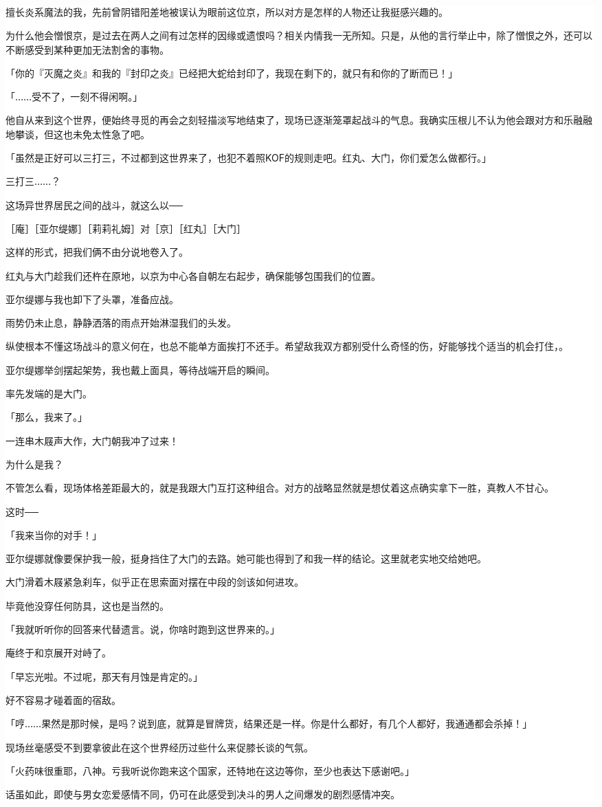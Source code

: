 擅长炎系魔法的我，先前曾阴错阳差地被误认为眼前这位京，所以对方是怎样的人物还让我挺感兴趣的。

为什么他会憎恨京，是过去在两人之间有过怎样的因缘或遗恨吗？相关内情我一无所知。只是，从他的言行举止中，除了憎恨之外，还可以不断感受到某种更加无法割舍的事物。

「你的『灭魔之炎』和我的『封印之炎』已经把大蛇给封印了，我现在剩下的，就只有和你的了断而已！」

「……受不了，一刻不得闲啊。」

他自从来到这个世界，便始终寻觅的再会之刻轻描淡写地结束了，现场已逐渐笼罩起战斗的气息。我确实压根儿不认为他会跟对方和乐融融地攀谈，但这也未免太性急了吧。

「虽然是正好可以三打三，不过都到这世界来了，也犯不着照KOF的规则走吧。红丸、大门，你们爱怎么做都行。」

三打三……？

这场异世界居民之间的战斗，就这么以──

［庵］［亚尔缇娜］［莉莉礼姆］对［京］［红丸］［大门］

这样的形式，把我们俩不由分说地卷入了。

红丸与大门趁我们还杵在原地，以京为中心各自朝左右起步，确保能够包围我们的位置。

亚尔缇娜与我也卸下了头罩，准备应战。

雨势仍未止息，静静洒落的雨点开始淋湿我们的头发。

纵使根本不懂这场战斗的意义何在，也总不能单方面挨打不还手。希望敌我双方都别受什么奇怪的伤，好能够找个适当的机会打住，。

亚尔缇娜举剑摆起架势，我也戴上面具，等待战端开启的瞬间。

率先发端的是大门。

「那么，我来了。」

一连串木屐声大作，大门朝我冲了过来！

为什么是我？

不管怎么看，现场体格差距最大的，就是我跟大门互打这种组合。对方的战略显然就是想仗着这点确实拿下一胜，真教人不甘心。

这时──

「我来当你的对手！」

亚尔缇娜就像要保护我一般，挺身挡住了大门的去路。她可能也得到了和我一样的结论。这里就老实地交给她吧。

大门滑着木屐紧急刹车，似乎正在思索面对摆在中段的剑该如何进攻。

毕竟他没穿任何防具，这也是当然的。

「我就听听你的回答来代替遗言。说，你啥时跑到这世界来的。」

庵终于和京展开对峙了。

「早忘光啦。不过呢，那天有月蚀是肯定的。」

好不容易才碰着面的宿敌。

「哼……果然是那时候，是吗？说到底，就算是冒牌货，结果还是一样。你是什么都好，有几个人都好，我通通都会杀掉！」

现场丝毫感受不到要拿彼此在这个世界经历过些什么来促膝长谈的气氛。

「火药味很重耶，八神。亏我听说你跑来这个国家，还特地在这边等你，至少也表达下感谢吧。」

话虽如此，即使与男女恋爱感情不同，仍可在此感受到决斗的男人之间爆发的剧烈感情冲突。

